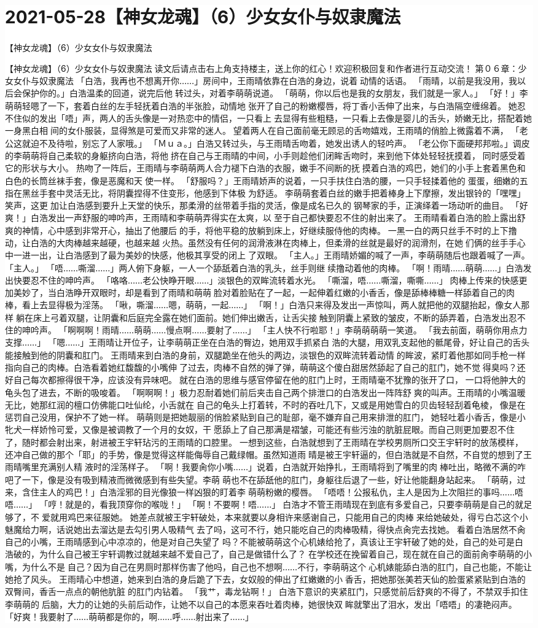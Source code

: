 # 2021-05-28【神女龙魂】（6）少女女仆与奴隶魔法



【神女龙魂】（6）少女女仆与奴隶魔法



【神女龙魂】（6）少女女仆与奴隶魔法
读文后请点击右上角支持楼主，送上你的红心！欢迎积极回复和作者进行互动交流！
第０６章：少女女仆与奴隶魔法
「白浩，我再也不想离开你……」房间中，王雨晴依靠在白浩的身边，说着 动情的话语。
「雨晴，以前是我没用，我以后会保护你的。」白浩温柔的回道，说完后他 转过头，对着李萌萌说道。
「萌萌，你以后也是我的女朋友，我们就是一家人。」
「好！」李萌萌轻嗯了一下，套着白丝的左手轻抚着白浩的半张脸，动情地 张开了自己的粉嫩樱唇，将丁香小舌伸了出来，与白浩隔空缠绵着。
她忍不住似的发出「唔」声，两人的舌头像是一对热恋中的情侣，一只看上 去显得有些粗糙，一只看上去像是婴儿的舌头，娇嫩无比，搭配着她一身黑白相 间的女仆服装，显得煞是可爱而又非常的迷人。
望着两人在自己面前毫无顾忌的舌吻嬉戏，王雨晴的俏脸上微露着不满， 「老公这就迫不及待啦，别忘了人家哦。」
「Ｍｕａ。」白浩又转过头，与王雨晴舌吻着，她发出诱人的轻吟声。
「老公你下面硬邦邦啦。」调皮的李萌萌将自己柔软的身躯挤向白浩，将他 挤在自己与王雨晴的中间，小手则趁他们闭眸舌吻时，来到他下体处轻轻抚摸着， 同时感受着它的形状与大小。
热吻了一阵后，王雨晴与李萌萌两人合力褪下白浩的衣服，嫩手不间断的抚 摸着白浩的鸡巴，她们的小手上套着黑色和白色的长筒丝袜手套，像是恶魔和天 使一样。
「舒服吗？」王雨晴娇声的说着，一只手扶住白浩的腰，一只手轻揉着他的 蛋蛋，细嫩的五指在黑丝手套中灵活无比，将阴囊捏得不住变形，他感到下体极 为舒适。
李萌萌套着白丝的嫩手把着棒身上下摩擦，发出银铃的「嘿嘿」笑声，这更 加让白浩感到要升上天堂的快乐，那柔滑的丝带着手指的灵活，像是成名已久的 钢琴家的手，正演绎着一场动听的曲目。
「好爽！」白浩发出一声舒服的呻吟声，王雨晴和李萌萌弄得实在太爽，以 至于自己都快要忍不住的射出来了。
王雨晴看着白浩的脸上露出舒爽的神情，心中感到非常开心，抽出了他腰后 的手，将他平稳的放躺到床上，好继续服侍他的肉棒。
一黑一白的两只丝手不时的上下撸动，让白浩的大肉棒越来越硬，也越来越 火热。虽然没有任何的润滑液淋在肉棒上，但柔滑的丝就是最好的润滑剂，在她 们俩的丝手手心中一进一出，让白浩感到了最为美妙的快感，他极其享受的闭上 了双眼。
「主人。」王雨晴娇媚的喊了一声，李萌萌随后也跟着喊了一声。
「主人。」
「唔……嘶溜……」两人俯下身躯，一人一个舔舐着白浩的乳头，丝手则继 续撸动着他的肉棒。
「啊！雨晴……萌萌……」白浩发出快要忍不住的呻吟声。
「咯咯……老公快睁开眼……」淡银色的双眸流转着水光。
「嘶溜，唔……嘶溜，嘶嘶……」
肉棒上传来的快感更加美妙了，当白浩睁开双眼时，却是看到了雨晴和萌萌 脸对着脸贴在了一起，一起伸着红嫩的小香舌，像是舔棒棒糖一样舔着自己的肉 棒，看上去显得极为淫荡。
「啾，嘶溜……嗯，萌萌，一起……」
「啊！」白浩只来得及发出一声惊叫，两人就把他的双腿抬起，像女人那样 躺在床上弓着双腿，让阴囊和后庭完全露在她们面前。她们伸出嫩舌，让舌尖接 触到阴囊上紧致的皱皮，不断的舔弄着，白浩发出忍不住的呻吟声。
「啊啊啊！雨晴……萌萌……慢点啊……要射了……」
「主人快不行啦耶！」李萌萌萌萌一笑道。
「我去前面，萌萌你用点力支撑……」
「嗯……」王雨晴让开位子，让李萌萌正坐在白浩的臀边，她用双手抓紧白 浩的大腿，用双乳支起他的骶尾骨，好让自己的舌头能接触到他的阴囊和肛门。
王雨晴来到白浩的身前，双腿跪坐在他头的两边，淡银色的双眸流转着动情 的眸波，紧盯着他那如同手枪一样指向自己的肉棒。白浩看着她红馥馥的小嘴伸 了过去，肉棒不自然的弹了弹，萌萌这个傻白甜居然舔起了自己的肛门，她不觉 得臭吗？还好自己每次都擦得很干净，应该没有异味吧。
就在白浩的思维与感官停留在他的肛门上时，王雨晴毫不犹豫的张开了口， 一口将他肿大的龟头包了进去，不断的吸唆着。
「啊啊啊！」极力忍耐着她们前后夹击自己两个排泄口的白浩发出一阵阵舒 爽的叫声。王雨晴的小嘴温暖无比，她那红润的檀口仿佛能口吐仙纶，小舌就在 自己的龟头上打着转，不时的吞吐几下，又或是用她雪白的贝齿轻轻刮着龟棱， 像是在惩罚自己没用，保护不了她一样。
萌萌则是把她靓丽的俏脸紧贴到自己的耻部，毫不嫌弃自己用来排泄的肛门， 她轻吐着小香舌，像是小牝犬一样娇怜可爱，又像是被调教了一个月的女奴，干 愿舔上了自己那满是褶皱，可能还有些污浊的肮脏屁眼。而自己则更加要忍不住 了，随时都会射出来，射进被王宇轩玷污的王雨晴的口腔里。
一想到这些，白浩就想到了王雨晴在学校男厕所口交王宇轩时的放荡模样， 还冲自己做的那个「耶」的手势，像是觉得这样能侮辱自己戴绿帽。虽然知道雨 晴是被王宇轩逼的，但白浩就是不自然，不自觉的想到了王雨晴嘴里充满别人精 液时的淫荡样子。
「啊！我要肏你小嘴……」说着，白浩就开始挣扎，王雨晴将到了嘴里的肉 棒吐出，略微不满的咋吧了一下，像是没有吸到精液而微微感到有些失望。李萌 萌也不在舔舐他的肛门，身躯往后退了一些，好让他能翻身站起来。
「萌萌，过来，含住主人的鸡巴！」白浩淫邪的目光像狼一样凶狠的盯着李 萌萌粉嫩的樱唇。
「唔唔！公报私仇，主人是因为上次阻拦的事吗……唔唔……」
「哼！就是的，看我顶穿你的喉咙！」
「啊！不要啊！唔……」
白浩才不管王雨晴现在到底有多爱自己，只要李萌萌是自己的就足够了，不 爱就用鸡巴来征服她。
她差点就被王宇轩破处，本来就要以身相许来感谢自己，只能用自己的肉棒 来给她破处，得亏白芯这个小魅魔给力啊，话说她出去溜达是去勾引男人吸精气 去了吗，这可不行，她只能吃自己的肉棒吸精，得快点肏完去找她。
看着白浩居然不肏自己的小嘴，王雨晴感到心中凉凉的，他是对自己失望了 吗？不能被萌萌这个心机婊给抢了，真该让王宇轩破了她的处，自己的处可是白 浩破的，为什么自己被王宇轩调教过就越来越不爱自己了，自己是做错什么了？
在学校还在挽留着自己，现在就在自己的面前肏李萌萌的小嘴，为什么不是 自己？因为自己在男厕时那样伤害了他吗，自己也不想啊……不行，李萌萌这个 心机婊能舔白浩的肛门，自己也能，不能让她抢了风头。
王雨晴心中想道，她来到白浩的身后跪了下去，女奴般的伸出了红嫩嫩的小 香舌，把她那张美若天仙的脸蛋紧紧贴到白浩的双臀间，香舌一点点的朝他肮脏 的肛门内钻着。
「我艹，毒龙钻啊！」
白浩下意识的夹紧肛门，只感觉前后舒爽的不得了，不禁双手扣住李萌萌的 后脑，大力的让她的头前后动作，让她不以自己的本愿来吞吐着肉棒，她很快双 眸就擎出了泪水，发出「唔唔」的凄艳闷声。
「好爽！我要射了……萌萌都是你的，啊……呼……射出来了……」